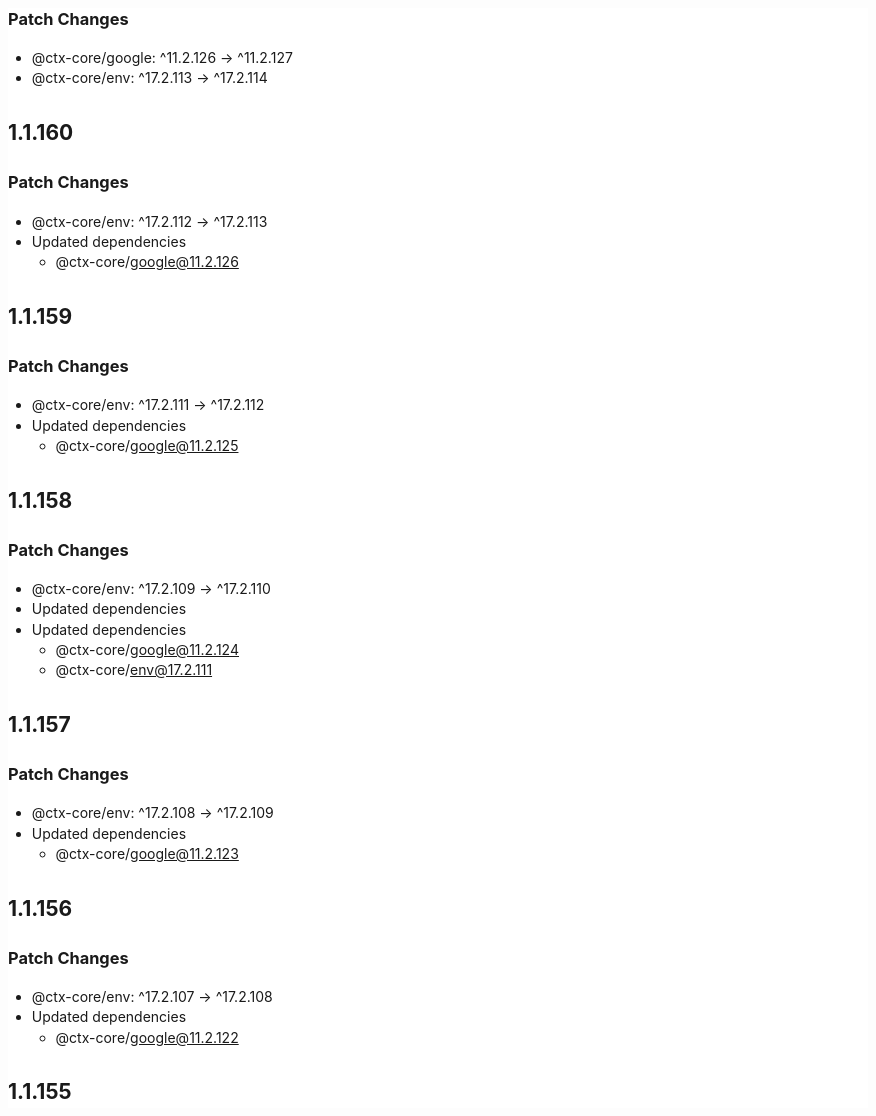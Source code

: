 ### Patch Changes

- @ctx-core/google: ^11.2.126 -> ^11.2.127
- @ctx-core/env: ^17.2.113 -> ^17.2.114

## 1.1.160

### Patch Changes

- @ctx-core/env: ^17.2.112 -> ^17.2.113
- Updated dependencies
  - @ctx-core/google@11.2.126

## 1.1.159

### Patch Changes

- @ctx-core/env: ^17.2.111 -> ^17.2.112
- Updated dependencies
  - @ctx-core/google@11.2.125

## 1.1.158

### Patch Changes

- @ctx-core/env: ^17.2.109 -> ^17.2.110
- Updated dependencies
- Updated dependencies
  - @ctx-core/google@11.2.124
  - @ctx-core/env@17.2.111

## 1.1.157

### Patch Changes

- @ctx-core/env: ^17.2.108 -> ^17.2.109
- Updated dependencies
  - @ctx-core/google@11.2.123

## 1.1.156

### Patch Changes

- @ctx-core/env: ^17.2.107 -> ^17.2.108
- Updated dependencies
  - @ctx-core/google@11.2.122

## 1.1.155
